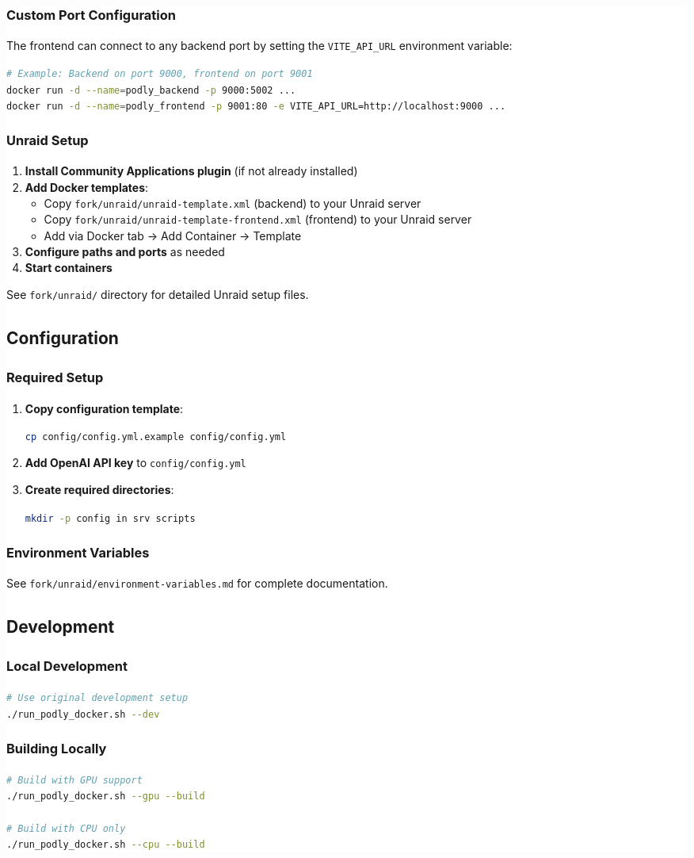 ### Custom Port Configuration

The frontend can connect to any backend port by setting the `VITE_API_URL` environment variable:

```bash
# Example: Backend on port 9000, frontend on port 9001
docker run -d --name=podly_backend -p 9000:5002 ...
docker run -d --name=podly_frontend -p 9001:80 -e VITE_API_URL=http://localhost:9000 ...
```

### Unraid Setup

1. **Install Community Applications plugin** (if not already installed)
2. **Add Docker templates**:
   - Copy `fork/unraid/unraid-template.xml` (backend) to your Unraid server
   - Copy `fork/unraid/unraid-template-frontend.xml` (frontend) to your Unraid server
   - Add via Docker tab → Add Container → Template
3. **Configure paths and ports** as needed
4. **Start containers**

See `fork/unraid/` directory for detailed Unraid setup files.

## Configuration

### Required Setup

1. **Copy configuration template**:
   ```bash
   cp config/config.yml.example config/config.yml
   ```

2. **Add OpenAI API key** to `config/config.yml`

3. **Create required directories**:
   ```bash
   mkdir -p config in srv scripts
   ```

### Environment Variables

See `fork/unraid/environment-variables.md` for complete documentation.

## Development

### Local Development
```bash
# Use original development setup
./run_podly_docker.sh --dev
```

### Building Locally
```bash
# Build with GPU support
./run_podly_docker.sh --gpu --build

# Build with CPU only
./run_podly_docker.sh --cpu --build
```
